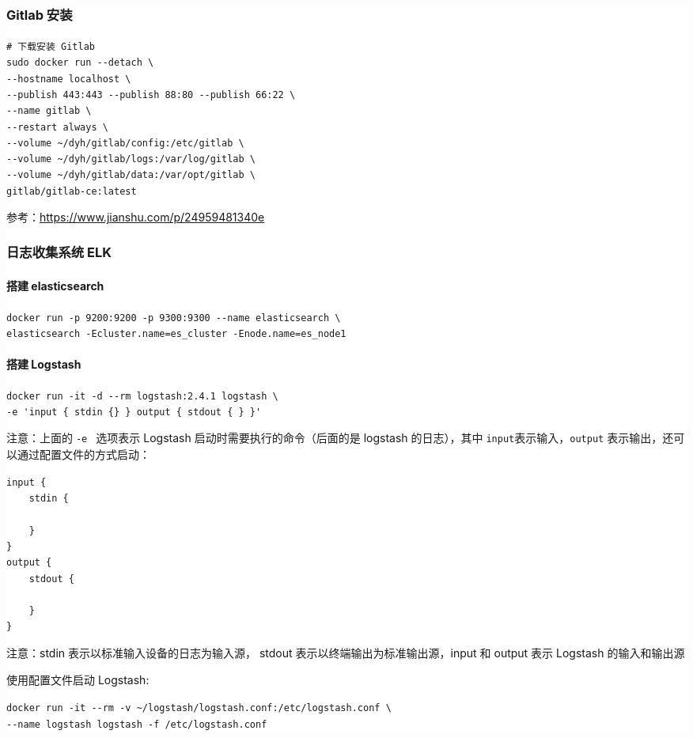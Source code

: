 ### Gitlab 安装

```shell
# 下载安装 Gitlab
sudo docker run --detach \
--hostname localhost \
--publish 443:443 --publish 88:80 --publish 66:22 \
--name gitlab \
--restart always \
--volume ~/dyh/gitlab/config:/etc/gitlab \
--volume ~/dyh/gitlab/logs:/var/log/gitlab \
--volume ~/dyh/gitlab/data:/var/opt/gitlab \
gitlab/gitlab-ce:latest
```

参考：https://www.jianshu.com/p/24959481340e

### 日志收集系统 ELK

#### 搭建 elasticsearch

```shell
docker run -p 9200:9200 -p 9300:9300 --name elasticsearch \ 
elasticsearch -Ecluster.name=es_cluster -Enode.name=es_node1
```

#### 搭建 Logstash

```shell
docker run -it -d --rm logstash:2.4.1 logstash \
-e 'input { stdin {} } output { stdout { } }'
```

注意：上面的 `-e ` 选项表示 Logstash 启动时需要执行的命令（后面的是 logstash 的日志），其中 `input`表示输入，`output` 表示输出，还可以通过配置文件的方式启动：

```
input {
    stdin {
        
    }
}
output {
    stdout {
        
    }
}

```

注意：stdin 表示以标准输入设备的日志为输入源， stdout 表示以终端输出为标准输出源，input 和 output 表示 Logstash 的输入和输出源

使用配置文件启动 Logstash:

```shell
docker run -it --rm -v ~/logstash/logstash.conf:/etc/logstash.conf \
--name logstash logstash -f /etc/logstash.conf
```
